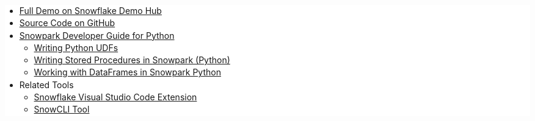* [Full Demo on Snowflake Demo Hub](https://developers.snowflake.com/demos/data-engineering-pipelines/)
* [Source Code on GitHub](https://github.com/Snowflake-Labs/sfguide-data-engineering-with-snowpark-python)
* [Snowpark Developer Guide for Python](https://docs.snowflake.com/en/developer-guide/snowpark/python/index.html)
    * [Writing Python UDFs](https://docs.snowflake.com/en/developer-guide/udf/python/udf-python.html)
    * [Writing Stored Procedures in Snowpark (Python)](https://docs.snowflake.com/en/sql-reference/stored-procedures-python.html)
    * [Working with DataFrames in Snowpark Python](https://docs.snowflake.com/en/developer-guide/snowpark/python/working-with-dataframes.html)
* Related Tools
    * [Snowflake Visual Studio Code Extension](https://marketplace.visualstudio.com/items?itemName=snowflake.snowflake-vsc)
    * [SnowCLI Tool](https://github.com/Snowflake-Labs/snowcli)
